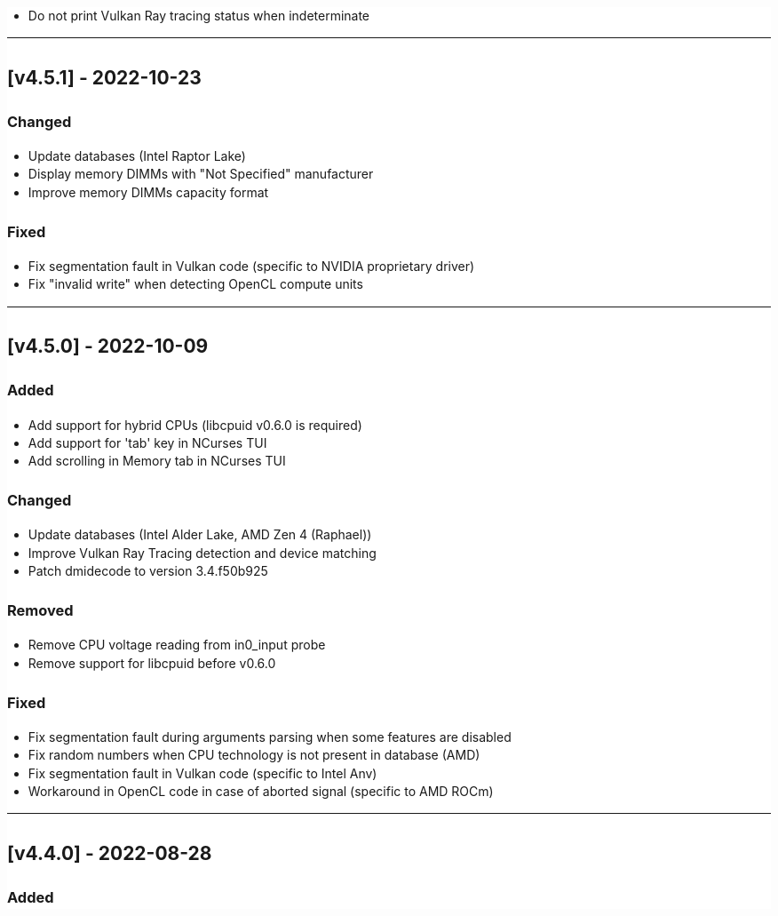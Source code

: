 - Do not print Vulkan Ray tracing status when indeterminate

---

## [v4.5.1] - 2022-10-23

### Changed

- Update databases (Intel Raptor Lake)
- Display memory DIMMs with "Not Specified" manufacturer
- Improve memory DIMMs capacity format

### Fixed

- Fix segmentation fault in Vulkan code (specific to NVIDIA proprietary driver)
- Fix "invalid write" when detecting OpenCL compute units

---

## [v4.5.0] - 2022-10-09

### Added

- Add support for hybrid CPUs (libcpuid v0.6.0 is required)
- Add support for 'tab' key in NCurses TUI
- Add scrolling in Memory tab in NCurses TUI

### Changed

- Update databases (Intel Alder Lake, AMD Zen 4 (Raphael))
- Improve Vulkan Ray Tracing detection and device matching
- Patch dmidecode to version 3.4.f50b925

### Removed

- Remove CPU voltage reading from in0_input probe
- Remove support for libcpuid before v0.6.0

### Fixed

- Fix segmentation fault during arguments parsing when some features are disabled
- Fix random numbers when CPU technology is not present in database (AMD)
- Fix segmentation fault in Vulkan code (specific to Intel Anv)
- Workaround in OpenCL code in case of aborted signal (specific to AMD ROCm)

---

## [v4.4.0] - 2022-08-28

### Added
